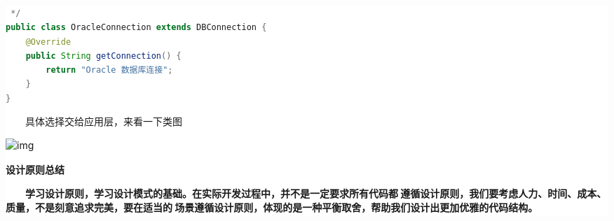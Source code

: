 ```java
 */
public class OracleConnection extends DBConnection {
    @Override
    public String getConnection() {
        return "Oracle 数据库连接";
    }
}
```

　　具体选择交给应用层，来看一下类图

![img](https://img2018.cnblogs.com/blog/1424024/201905/1424024-20190520235413319-412181177.png)

**设计原则总结**

　　**学习设计原则，学习设计模式的基础。在实际开发过程中，并不是一定要求所有代码都 遵循设计原则，我们要考虑人力、时间、成本、质量，不是刻意追求完美，要在适当的 场景遵循设计原则，体现的是一种平衡取舍，帮助我们设计出更加优雅的代码结构。**